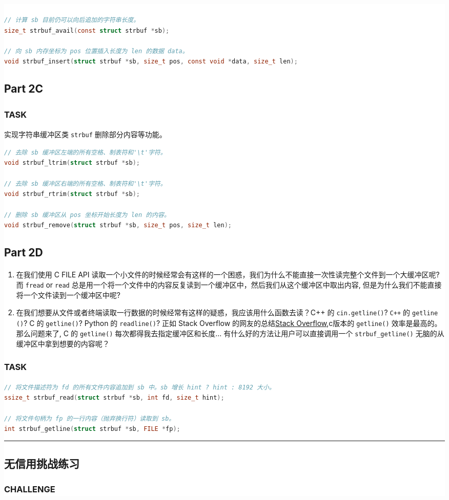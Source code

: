 ```c

// 计算 sb 目前仍可以向后追加的字符串长度。
size_t strbuf_avail(const struct strbuf *sb);

// 向 sb 内存坐标为 pos 位置插入长度为 len 的数据 data。
void strbuf_insert(struct strbuf *sb, size_t pos, const void *data, size_t len);
```

## Part 2C

### TASK

实现字符串缓冲区类 `strbuf` 删除部分内容等功能。

```c
// 去除 sb 缓冲区左端的所有空格、制表符和'\t'字符。
void strbuf_ltrim(struct strbuf *sb);

// 去除 sb 缓冲区右端的所有空格、制表符和'\t'字符。
void strbuf_rtrim(struct strbuf *sb);

// 删除 sb 缓冲区从 pos 坐标开始长度为 len 的内容。
void strbuf_remove(struct strbuf *sb, size_t pos, size_t len);
```

## Part 2D

1. 在我们使用 C FILE API 读取一个小文件的时候经常会有这样的一个困惑，我们为什么不能直接一次性读完整个文件到一个大缓冲区呢? 而 `fread` or `read` 总是用一个将一个文件中的内容反复读到一个缓冲区中，然后我们从这个缓冲区中取出内容, 但是为什么我们不能直接将一个文件读到一个缓冲区中呢?

2. 在我们想要从文件或者终端读取一行数据的时候经常有这样的疑惑，我应该用什么函数去读？C++ 的 `cin.getline()`? `C++` 的 `getline()`? C 的 `getline()`? Python 的 `readline()`? 正如 Stack Overflow 的网友的总结[Stack Overflow](https://stackoverflow.com/questions/7868936/read-file-line-by-line-using-ifstream-in-c),c版本的 `getline()` 效率是最高的。那么问题来了, C 的 `getline()` 每次都得我去指定缓冲区和长度... 有什么好的方法让用户可以直接调用一个 `strbuf_getline()` 无脑的从缓冲区中拿到想要的内容呢？

### TASK

```c
// 将文件描述符为 fd 的所有文件内容追加到 sb 中。sb 增长 hint ? hint : 8192 大小。
ssize_t strbuf_read(struct strbuf *sb, int fd, size_t hint);

// 将文件句柄为 fp 的一行内容（抛弃换行符）读取到 sb。
int strbuf_getline(struct strbuf *sb, FILE *fp);
```



---

## 无信用挑战练习

### CHALLENGE
